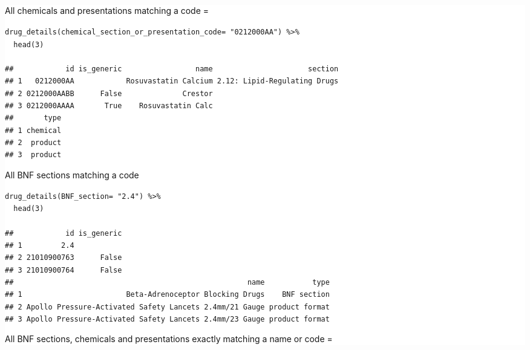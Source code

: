 All chemicals and presentations matching a code =

    drug_details(chemical_section_or_presentation_code= "0212000AA") %>%
      head(3)

    ##            id is_generic                 name                      section
    ## 1   0212000AA            Rosuvastatin Calcium 2.12: Lipid-Regulating Drugs
    ## 2 0212000AABB      False              Crestor                             
    ## 3 0212000AAAA       True    Rosuvastatin Calc                             
    ##       type
    ## 1 chemical
    ## 2  product
    ## 3  product

All BNF sections matching a code

    drug_details(BNF_section= "2.4") %>%
      head(3)

    ##            id is_generic
    ## 1         2.4           
    ## 2 21010900763      False
    ## 3 21010900764      False
    ##                                                      name           type
    ## 1                        Beta-Adrenoceptor Blocking Drugs    BNF section
    ## 2 Apollo Pressure-Activated Safety Lancets 2.4mm/21 Gauge product format
    ## 3 Apollo Pressure-Activated Safety Lancets 2.4mm/23 Gauge product format

All BNF sections, chemicals and presentations exactly matching a name or
code =
